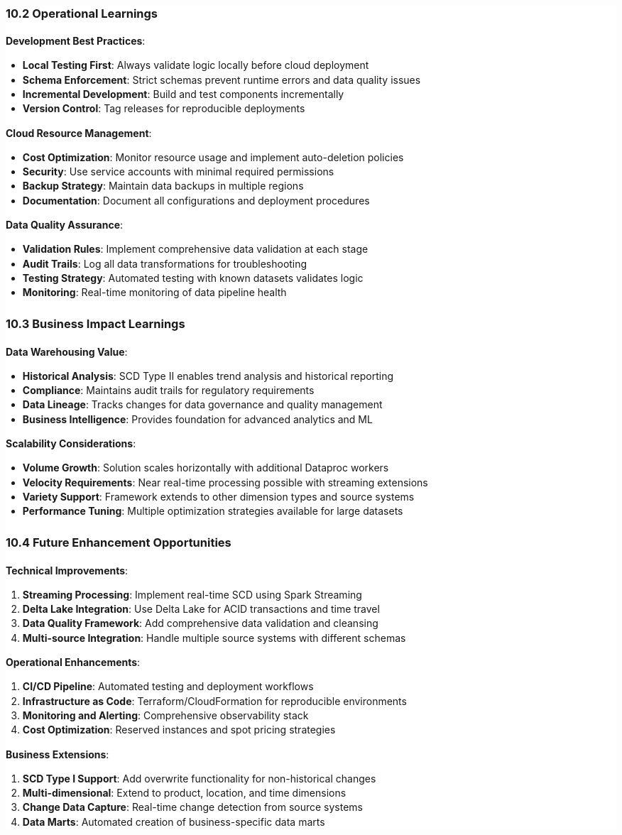 ### 10.2 Operational Learnings

**Development Best Practices**:
- **Local Testing First**: Always validate logic locally before cloud deployment
- **Schema Enforcement**: Strict schemas prevent runtime errors and data quality issues
- **Incremental Development**: Build and test components incrementally
- **Version Control**: Tag releases for reproducible deployments

**Cloud Resource Management**:
- **Cost Optimization**: Monitor resource usage and implement auto-deletion policies
- **Security**: Use service accounts with minimal required permissions
- **Backup Strategy**: Maintain data backups in multiple regions
- **Documentation**: Document all configurations and deployment procedures

**Data Quality Assurance**:
- **Validation Rules**: Implement comprehensive data validation at each stage
- **Audit Trails**: Log all data transformations for troubleshooting
- **Testing Strategy**: Automated testing with known datasets validates logic
- **Monitoring**: Real-time monitoring of data pipeline health

### 10.3 Business Impact Learnings

**Data Warehousing Value**:
- **Historical Analysis**: SCD Type II enables trend analysis and historical reporting
- **Compliance**: Maintains audit trails for regulatory requirements
- **Data Lineage**: Tracks changes for data governance and quality management
- **Business Intelligence**: Provides foundation for advanced analytics and ML

**Scalability Considerations**:
- **Volume Growth**: Solution scales horizontally with additional Dataproc workers
- **Velocity Requirements**: Near real-time processing possible with streaming extensions
- **Variety Support**: Framework extends to other dimension types and source systems
- **Performance Tuning**: Multiple optimization strategies available for large datasets

### 10.4 Future Enhancement Opportunities

**Technical Improvements**:
1. **Streaming Processing**: Implement real-time SCD using Spark Streaming
2. **Delta Lake Integration**: Use Delta Lake for ACID transactions and time travel
3. **Data Quality Framework**: Add comprehensive data validation and cleansing
4. **Multi-source Integration**: Handle multiple source systems with different schemas

**Operational Enhancements**:
1. **CI/CD Pipeline**: Automated testing and deployment workflows
2. **Infrastructure as Code**: Terraform/CloudFormation for reproducible environments
3. **Monitoring and Alerting**: Comprehensive observability stack
4. **Cost Optimization**: Reserved instances and spot pricing strategies

**Business Extensions**:
1. **SCD Type I Support**: Add overwrite functionality for non-historical changes
2. **Multi-dimensional**: Extend to product, location, and time dimensions
3. **Change Data Capture**: Real-time change detection from source systems  
4. **Data Marts**: Automated creation of business-specific data marts
